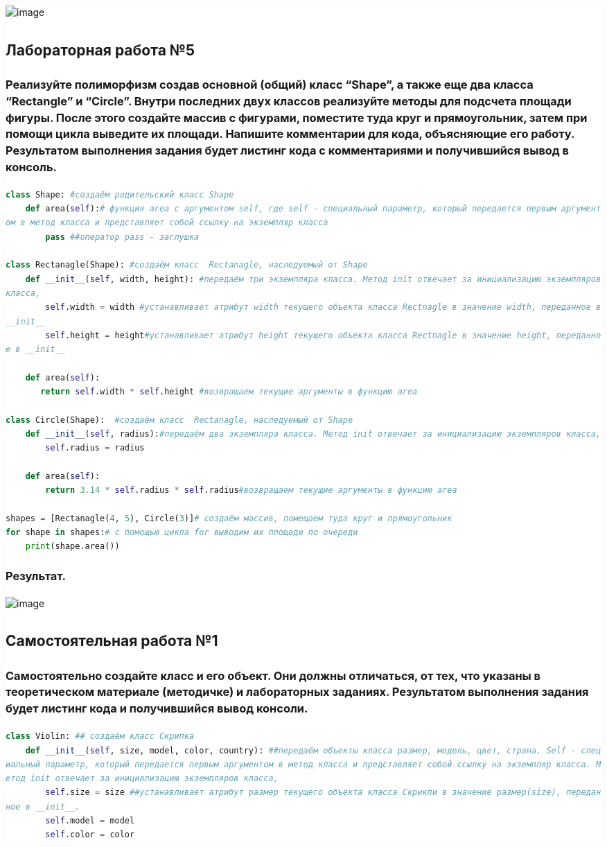 ![image](https://github.com/llubyanskikh/Software_engineering0/assets/147454826/304903a1-7483-4a10-853f-51b95e0d449b)



## Лабораторная работа №5
###  Реализуйте полиморфизм создав основной (общий) класс “Shape”, а также еще два класса “Rectangle” и “Circle”. Внутри последних двух классов реализуйте методы для подсчета площади фигуры. После этого создайте массив с фигурами, поместите туда круг и прямоугольник, затем при помощи цикла выведите их площади. Напишите комментарии для кода, объясняющие его работу. Результатом выполнения задания будет листинг кода с комментариями и получившийся вывод в консоль.

```python
class Shape: #создаём родительский класс Shape
    def area(self):# функция area с аргументом self, где self - специальный параметр, который передается первым аргументом в метод класса и представляет собой ссылку на экземпляр класса
        pass ##оператор pass - заглушка

class Rectanagle(Shape): #создаём класс  Rectanagle, наследуемый от Shape
    def __init__(self, width, height): #передаём три экземпляра класса. Метод init отвечает за инициализацию экземпляров класса,
        self.width = width #устанавливает атрибут width текущего объекта класса Rectnagle в значение width, переданное в __init__
        self.height = height#устанавливает атрибут height текущего объекта класса Rectnagle в значение height, переданное в __init__

    def area(self):
       return self.width * self.height #возвращаем текущие аргументы в функцию area

class Circle(Shape):  #создаём класс  Rectanagle, наследуемый от Shape
    def __init__(self, radius):#передаём два экземпляра класса. Метод init отвечает за инициализацию экземпляров класса,
        self.radius = radius

    def area(self):
        return 3.14 * self.radius * self.radius#возвращаем текущие аргументы в функцию area

shapes = [Rectanagle(4, 5), Circle(3)]# создаём массив, помещаем туда круг и прямоугольник
for shape in shapes:# с помощью цикла for выводим их площади по очереди
    print(shape.area())
```

### Результат.

![image](https://github.com/llubyanskikh/Software_engineering0/assets/147454826/930f7f53-b79a-43d8-8684-ff985f6dfddc)

## Самостоятельная работа №1
### Самостоятельно создайте класс и его объект. Они должны отличаться, от тех, что указаны в теоретическом материале (методичке) и лабораторных заданиях. Результатом выполнения задания будет листинг кода и получившийся вывод консоли.
```python
class Violin: ## создаём класс Скрипка
    def __init__(self, size, model, color, country): ##передаём объекты класса размер, модель, цвет, страна. Self - специальный параметр, который передается первым аргументом в метод класса и представляет собой ссылку на экземпляр класса. Метод init отвечает за инициализацию экземпляров класса,
        self.size = size ##устанавливает атрибут размер текущего объекта класса Скрикпи в значение размер(size), переданное в __init__.
        self.model = model
        self.color = color
```